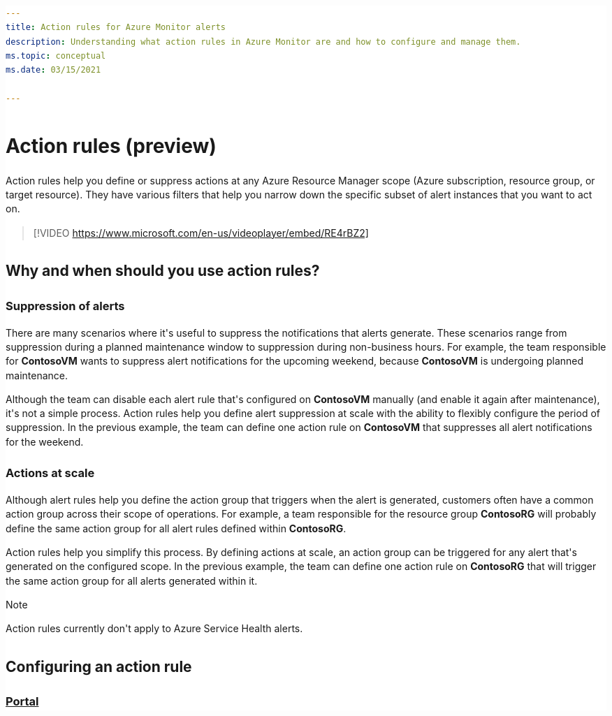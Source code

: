 ```yaml
---
title: Action rules for Azure Monitor alerts
description: Understanding what action rules in Azure Monitor are and how to configure and manage them.
ms.topic: conceptual
ms.date: 03/15/2021

---
```


# Action rules (preview)

Action rules help you define or suppress actions at any Azure Resource Manager scope (Azure subscription, resource group, or target resource). They have various filters that help you narrow down the specific subset of alert instances that you want to act on.

> [!VIDEO https://www.microsoft.com/en-us/videoplayer/embed/RE4rBZ2]

## Why and when should you use action rules?

### Suppression of alerts

There are many scenarios where it's useful to suppress the notifications that alerts generate. These scenarios range from suppression during a planned maintenance window to suppression during non-business hours. For example, the team responsible for  **ContosoVM** wants to suppress alert notifications for the upcoming weekend, because **ContosoVM** is undergoing planned maintenance.

Although the team can disable each alert rule that's configured on **ContosoVM** manually (and enable it again after maintenance), it's not a simple process. Action rules help you define alert suppression at scale with the ability to flexibly configure the period of suppression. In the previous example, the team can define one action rule on **ContosoVM** that suppresses all alert notifications for the weekend.

### Actions at scale

Although alert rules help you define the action group that triggers when the alert is generated, customers often have a common action group across their scope of operations. For example, a team responsible for the resource group **ContosoRG** will probably define the same action group for all alert rules defined within **ContosoRG**.

Action rules help you simplify this process. By defining actions at scale, an action group can be triggered for any alert that's generated on the configured scope. In the previous example, the team can define one action rule on **ContosoRG** that will trigger the same action group for all alerts generated within it.

> [!NOTE]
> Action rules currently don't apply to Azure Service Health alerts.

## Configuring an action rule

### [Portal](#tab/portal)
